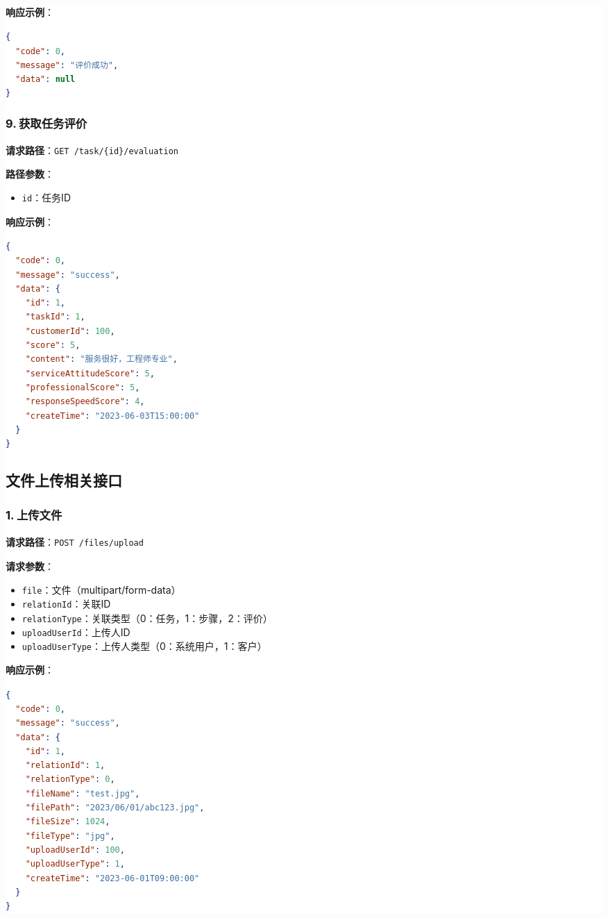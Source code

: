 **响应示例**：
```json
{
  "code": 0,
  "message": "评价成功",
  "data": null
}
```

### 9. 获取任务评价

**请求路径**：`GET /task/{id}/evaluation`

**路径参数**：
- `id`：任务ID

**响应示例**：
```json
{
  "code": 0,
  "message": "success",
  "data": {
    "id": 1,
    "taskId": 1,
    "customerId": 100,
    "score": 5,
    "content": "服务很好，工程师专业",
    "serviceAttitudeScore": 5,
    "professionalScore": 5,
    "responseSpeedScore": 4,
    "createTime": "2023-06-03T15:00:00"
  }
}
```

## 文件上传相关接口

### 1. 上传文件

**请求路径**：`POST /files/upload`

**请求参数**：
- `file`：文件（multipart/form-data）
- `relationId`：关联ID
- `relationType`：关联类型（0：任务，1：步骤，2：评价）
- `uploadUserId`：上传人ID
- `uploadUserType`：上传人类型（0：系统用户，1：客户）

**响应示例**：
```json
{
  "code": 0,
  "message": "success",
  "data": {
    "id": 1,
    "relationId": 1,
    "relationType": 0,
    "fileName": "test.jpg",
    "filePath": "2023/06/01/abc123.jpg",
    "fileSize": 1024,
    "fileType": "jpg",
    "uploadUserId": 100,
    "uploadUserType": 1,
    "createTime": "2023-06-01T09:00:00"
  }
}
```